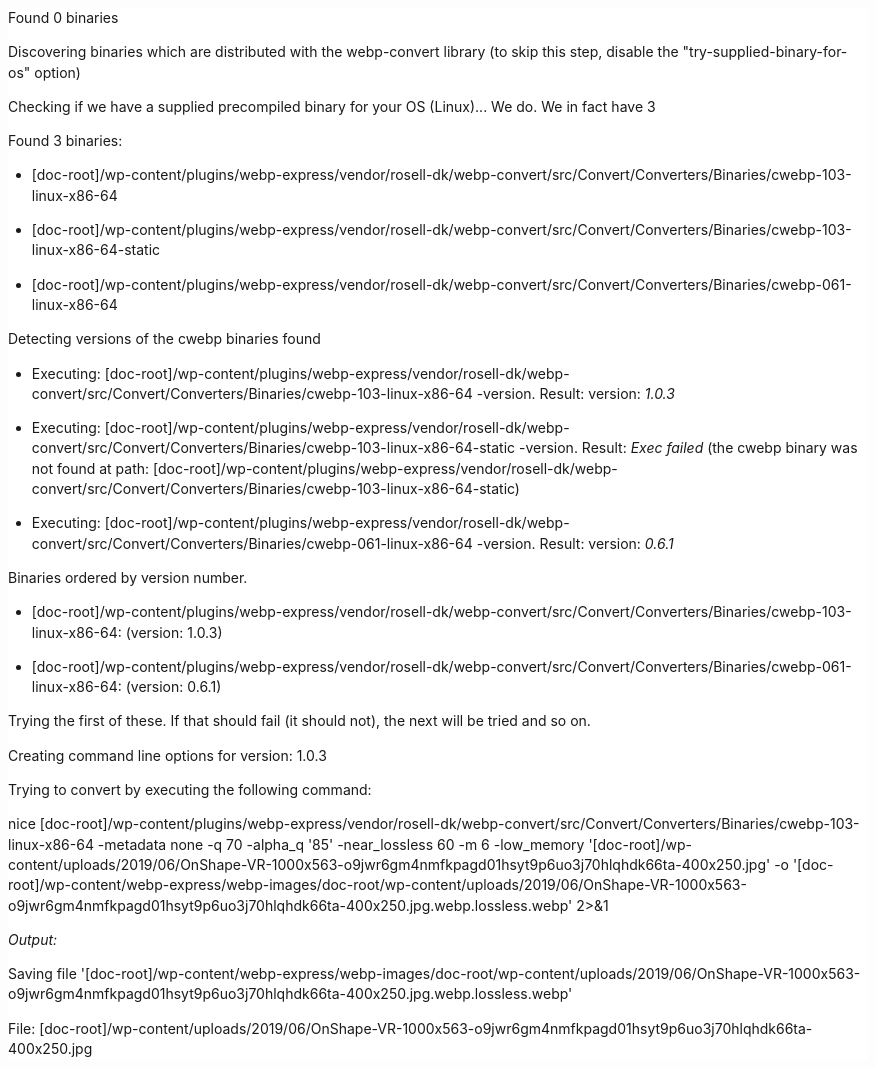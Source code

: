 Found 0 binaries

Discovering binaries which are distributed with the webp-convert library (to skip this step, disable the "try-supplied-binary-for-os" option)

Checking if we have a supplied precompiled binary for your OS (Linux)... We do. We in fact have 3

Found 3 binaries: 

- [doc-root]/wp-content/plugins/webp-express/vendor/rosell-dk/webp-convert/src/Convert/Converters/Binaries/cwebp-103-linux-x86-64

- [doc-root]/wp-content/plugins/webp-express/vendor/rosell-dk/webp-convert/src/Convert/Converters/Binaries/cwebp-103-linux-x86-64-static

- [doc-root]/wp-content/plugins/webp-express/vendor/rosell-dk/webp-convert/src/Convert/Converters/Binaries/cwebp-061-linux-x86-64

Detecting versions of the cwebp binaries found

- Executing: [doc-root]/wp-content/plugins/webp-express/vendor/rosell-dk/webp-convert/src/Convert/Converters/Binaries/cwebp-103-linux-x86-64 -version. Result: version: *1.0.3*

- Executing: [doc-root]/wp-content/plugins/webp-express/vendor/rosell-dk/webp-convert/src/Convert/Converters/Binaries/cwebp-103-linux-x86-64-static -version. Result: *Exec failed* (the cwebp binary was not found at path: [doc-root]/wp-content/plugins/webp-express/vendor/rosell-dk/webp-convert/src/Convert/Converters/Binaries/cwebp-103-linux-x86-64-static)

- Executing: [doc-root]/wp-content/plugins/webp-express/vendor/rosell-dk/webp-convert/src/Convert/Converters/Binaries/cwebp-061-linux-x86-64 -version. Result: version: *0.6.1*

Binaries ordered by version number.

- [doc-root]/wp-content/plugins/webp-express/vendor/rosell-dk/webp-convert/src/Convert/Converters/Binaries/cwebp-103-linux-x86-64: (version: 1.0.3)

- [doc-root]/wp-content/plugins/webp-express/vendor/rosell-dk/webp-convert/src/Convert/Converters/Binaries/cwebp-061-linux-x86-64: (version: 0.6.1)

Trying the first of these. If that should fail (it should not), the next will be tried and so on.

Creating command line options for version: 1.0.3

Trying to convert by executing the following command:

nice [doc-root]/wp-content/plugins/webp-express/vendor/rosell-dk/webp-convert/src/Convert/Converters/Binaries/cwebp-103-linux-x86-64 -metadata none -q 70 -alpha_q '85' -near_lossless 60 -m 6 -low_memory '[doc-root]/wp-content/uploads/2019/06/OnShape-VR-1000x563-o9jwr6gm4nmfkpagd01hsyt9p6uo3j70hlqhdk66ta-400x250.jpg' -o '[doc-root]/wp-content/webp-express/webp-images/doc-root/wp-content/uploads/2019/06/OnShape-VR-1000x563-o9jwr6gm4nmfkpagd01hsyt9p6uo3j70hlqhdk66ta-400x250.jpg.webp.lossless.webp' 2>&1


*Output:* 

Saving file '[doc-root]/wp-content/webp-express/webp-images/doc-root/wp-content/uploads/2019/06/OnShape-VR-1000x563-o9jwr6gm4nmfkpagd01hsyt9p6uo3j70hlqhdk66ta-400x250.jpg.webp.lossless.webp'

File:      [doc-root]/wp-content/uploads/2019/06/OnShape-VR-1000x563-o9jwr6gm4nmfkpagd01hsyt9p6uo3j70hlqhdk66ta-400x250.jpg

